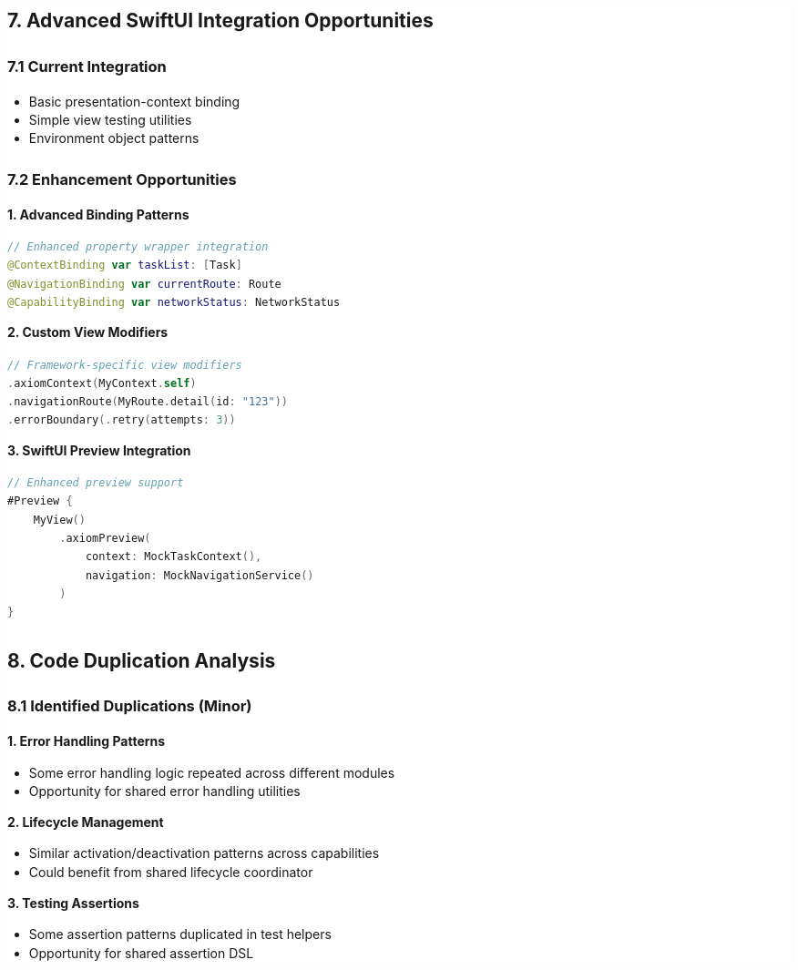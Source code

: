 ## 7. Advanced SwiftUI Integration Opportunities

### 7.1 Current Integration
- Basic presentation-context binding
- Simple view testing utilities
- Environment object patterns

### 7.2 Enhancement Opportunities

**1. Advanced Binding Patterns**
```swift
// Enhanced property wrapper integration
@ContextBinding var taskList: [Task]
@NavigationBinding var currentRoute: Route
@CapabilityBinding var networkStatus: NetworkStatus
```

**2. Custom View Modifiers**
```swift
// Framework-specific view modifiers
.axiomContext(MyContext.self)
.navigationRoute(MyRoute.detail(id: "123"))
.errorBoundary(.retry(attempts: 3))
```

**3. SwiftUI Preview Integration**
```swift
// Enhanced preview support
#Preview {
    MyView()
        .axiomPreview(
            context: MockTaskContext(),
            navigation: MockNavigationService()
        )
}
```

## 8. Code Duplication Analysis

### 8.1 Identified Duplications (Minor)

**1. Error Handling Patterns**
- Some error handling logic repeated across different modules
- Opportunity for shared error handling utilities

**2. Lifecycle Management**
- Similar activation/deactivation patterns across capabilities
- Could benefit from shared lifecycle coordinator

**3. Testing Assertions**
- Some assertion patterns duplicated in test helpers
- Opportunity for shared assertion DSL
